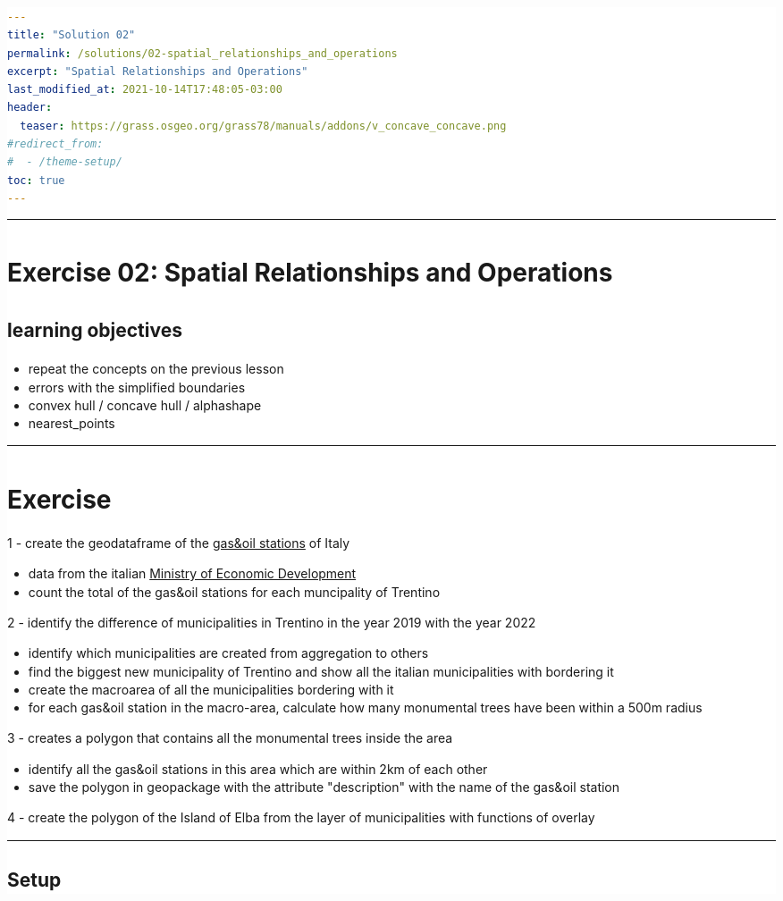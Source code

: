 ```yaml
---
title: "Solution 02"
permalink: /solutions/02-spatial_relationships_and_operations
excerpt: "Spatial Relationships and Operations"
last_modified_at: 2021-10-14T17:48:05-03:00
header:
  teaser: https://grass.osgeo.org/grass78/manuals/addons/v_concave_concave.png
#redirect_from:
#  - /theme-setup/
toc: true
---
```

---
# Exercise 02:  Spatial Relationships and Operations

## learning objectives
* repeat the concepts on the previous lesson
* errors with the simplified boundaries
* convex hull / concave hull / alphashape
* nearest_points

---
# Exercise
 
1 - create the geodataframe of the [gas&oil stations](https://www.mise.gov.it/images/exportCSV/anagrafica_impianti_attivi.csv) of Italy 
  - data from the italian [Ministry of Economic Development](https://www.mise.gov.it)
  - count the total of the gas&oil stations for each muncipality of Trentino

2 - identify the difference of municipalities in Trentino in the year 2019 with the year 2022
  - identify which municipalities are created from aggregation to others
  - find the biggest new municipality of Trentino and show all the italian municipalities with bordering it
  - create the macroarea of all the municipalities bordering with it
  - for each gas&oil station in the macro-area, calculate how many monumental trees have been within a 500m radius
  
3 - creates a polygon that contains all the monumental trees inside the area
  - identify all the gas&oil stations in this area which are within 2km of each other
  - save the polygon in geopackage with the attribute "description" with the name of the gas&oil station

4 - create the polygon of the Island of Elba from the layer of municipalities with functions of overlay

---

## Setup
